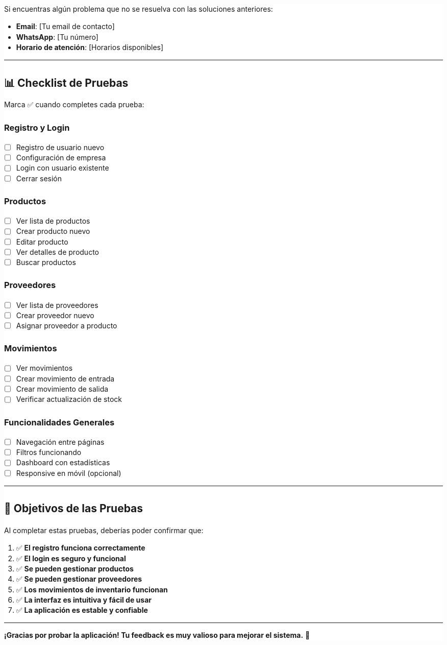 Si encuentras algún problema que no se resuelva con las soluciones anteriores:

- **Email**: [Tu email de contacto]
- **WhatsApp**: [Tu número]
- **Horario de atención**: [Horarios disponibles]

---

## 📊 **Checklist de Pruebas**

Marca ✅ cuando completes cada prueba:

### Registro y Login
- [ ] Registro de usuario nuevo
- [ ] Configuración de empresa
- [ ] Login con usuario existente
- [ ] Cerrar sesión

### Productos
- [ ] Ver lista de productos
- [ ] Crear producto nuevo
- [ ] Editar producto
- [ ] Ver detalles de producto
- [ ] Buscar productos

### Proveedores
- [ ] Ver lista de proveedores
- [ ] Crear proveedor nuevo
- [ ] Asignar proveedor a producto

### Movimientos
- [ ] Ver movimientos
- [ ] Crear movimiento de entrada
- [ ] Crear movimiento de salida
- [ ] Verificar actualización de stock

### Funcionalidades Generales
- [ ] Navegación entre páginas
- [ ] Filtros funcionando
- [ ] Dashboard con estadísticas
- [ ] Responsive en móvil (opcional)

---

## 🎯 **Objetivos de las Pruebas**

Al completar estas pruebas, deberías poder confirmar que:

1. ✅ **El registro funciona correctamente**
2. ✅ **El login es seguro y funcional**
3. ✅ **Se pueden gestionar productos**
4. ✅ **Se pueden gestionar proveedores**
5. ✅ **Los movimientos de inventario funcionan**
6. ✅ **La interfaz es intuitiva y fácil de usar**
7. ✅ **La aplicación es estable y confiable**

---

**¡Gracias por probar la aplicación! Tu feedback es muy valioso para mejorar el sistema.** 🚀 